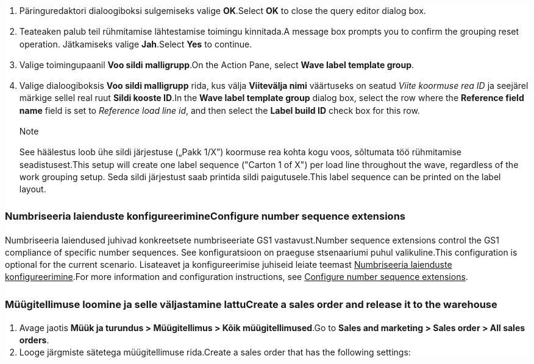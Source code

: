 1. <span data-ttu-id="9b340-238">Päringuredaktori dialoogiboksi sulgemiseks valige **OK**.</span><span class="sxs-lookup"><span data-stu-id="9b340-238">Select **OK** to close the query editor dialog box.</span></span>
1. <span data-ttu-id="9b340-239">Teateaken palub teil rühmitamise lähtestamise toimingu kinnitada.</span><span class="sxs-lookup"><span data-stu-id="9b340-239">A message box prompts you to confirm the grouping reset operation.</span></span> <span data-ttu-id="9b340-240">Jätkamiseks valige **Jah**.</span><span class="sxs-lookup"><span data-stu-id="9b340-240">Select **Yes** to continue.</span></span>
1. <span data-ttu-id="9b340-241">Valige toimingupaanil **Voo sildi malligrupp**.</span><span class="sxs-lookup"><span data-stu-id="9b340-241">On the Action Pane, select **Wave label template group**.</span></span>
1. <span data-ttu-id="9b340-242">Valige dialoogiboksis **Voo sildi malligrupp** rida, kus välja **Viitevälja nimi** väärtuseks on seatud *Viite koormuse rea ID* ja seejärel märkige sellel real ruut **Sildi kooste ID**.</span><span class="sxs-lookup"><span data-stu-id="9b340-242">In the **Wave label template group** dialog box, select the row where the **Reference field name** field is set to *Reference load line id*, and then select the **Label build ID** check box for this row.</span></span>

    > [!NOTE]
    > <span data-ttu-id="9b340-243">See häälestus loob ühe sildi järjestuse („Pakk 1/X”) koormuse rea kohta kogu voos, sõltumata töö rühmitamise seadistusest.</span><span class="sxs-lookup"><span data-stu-id="9b340-243">This setup will create one label sequence ("Carton 1 of X") per load line throughout the wave, regardless of the work grouping setup.</span></span> <span data-ttu-id="9b340-244">Seda sildi järjestust saab printida sildi paigutusele.</span><span class="sxs-lookup"><span data-stu-id="9b340-244">This label sequence can be printed on the label layout.</span></span>

### <a name="configure-number-sequence-extensions"></a><span data-ttu-id="9b340-245">Numbriseeria laienduste konfigureerimine</span><span class="sxs-lookup"><span data-stu-id="9b340-245">Configure number sequence extensions</span></span>

<span data-ttu-id="9b340-246">Numbriseeria laiendused juhivad konkreetsete numbriseeriate GS1 vastavust.</span><span class="sxs-lookup"><span data-stu-id="9b340-246">Number sequence extensions control the GS1 compliance of specific number sequences.</span></span> <span data-ttu-id="9b340-247">See konfiguratsioon on praeguse stsenaariumi puhul valikuline.</span><span class="sxs-lookup"><span data-stu-id="9b340-247">This configuration is optional for the current scenario.</span></span> <span data-ttu-id="9b340-248">Lisateavet ja konfigureerimise juhiseid leiate teemast [Numbriseeria laienduste konfigureerimine](../warehousing/configure-number-sequence-extensions.md).</span><span class="sxs-lookup"><span data-stu-id="9b340-248">For more information and configuration instructions, see [Configure number sequence extensions](../warehousing/configure-number-sequence-extensions.md).</span></span>

### <a name="create-a-sales-order-and-release-it-to-the-warehouse"></a><span data-ttu-id="9b340-249">Müügitellimuse loomine ja selle väljastamine lattu</span><span class="sxs-lookup"><span data-stu-id="9b340-249">Create a sales order and release it to the warehouse</span></span>

1. <span data-ttu-id="9b340-250">Avage jaotis **Müük ja turundus \> Müügitellimus \> Kõik müügitellimused**.</span><span class="sxs-lookup"><span data-stu-id="9b340-250">Go to **Sales and marketing \> Sales order \> All sales orders**.</span></span>
1. <span data-ttu-id="9b340-251">Looge järgmiste sätetega müügitellimuse rida.</span><span class="sxs-lookup"><span data-stu-id="9b340-251">Create a sales order that has the following settings:</span></span>
